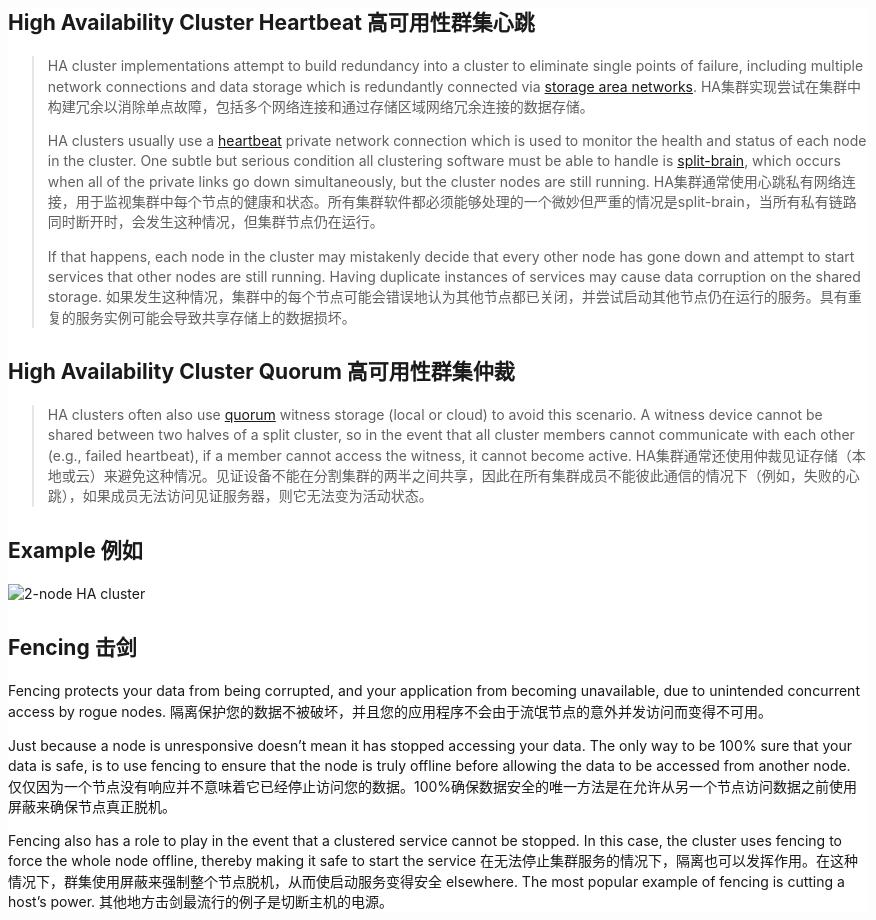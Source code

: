 ## High Availability Cluster Heartbeat 高可用性群集心跳 

> HA cluster implementations attempt to build redundancy into a cluster to  eliminate single points of failure, including multiple network  connections and data storage which is redundantly connected via [storage area networks](https://en.wikipedia.org/wiki/Storage_area_network).
> HA集群实现尝试在集群中构建冗余以消除单点故障，包括多个网络连接和通过存储区域网络冗余连接的数据存储。
>
> HA clusters usually use a [heartbeat](https://en.wikipedia.org/wiki/Heartbeat_(computing)) private network connection which is used to monitor the health and  status of each node in the cluster. One subtle but serious condition all clustering software must be able to handle is [split-brain](https://en.wikipedia.org/wiki/Split-brain_(computing)), which occurs when all of the private links go down simultaneously, but the cluster nodes are still running. 
> HA集群通常使用心跳私有网络连接，用于监视集群中每个节点的健康和状态。所有集群软件都必须能够处理的一个微妙但严重的情况是split-brain，当所有私有链路同时断开时，会发生这种情况，但集群节点仍在运行。 
>
> If that happens, each node in the cluster may mistakenly decide that every other node has gone down and attempt to start services that other nodes are still running. Having duplicate instances of services may cause  data corruption on the shared storage.
>  如果发生这种情况，集群中的每个节点可能会错误地认为其他节点都已关闭，并尝试启动其他节点仍在运行的服务。具有重复的服务实例可能会导致共享存储上的数据损坏。 

## High Availability Cluster Quorum 高可用性群集仲裁 

> HA clusters often also use [quorum](https://en.wikipedia.org/wiki/Quorum_(distributed_computing)) witness storage (local or cloud) to avoid this scenario. A witness  device cannot be shared between two halves of a split cluster, so in the event that all cluster members cannot communicate with each other  (e.g., failed heartbeat), if a member cannot access the witness, it  cannot become active.
> HA集群通常还使用仲裁见证存储（本地或云）来避免这种情况。见证设备不能在分割集群的两半之间共享，因此在所有集群成员不能彼此通信的情况下（例如，失败的心跳），如果成员无法访问见证服务器，则它无法变为活动状态。

## Example 例如 

![2-node HA cluster](https://assets.ubuntu.com/v1/14896401-HA_intro.png)

## Fencing 击剑 

Fencing protects your data from being corrupted, and your application from  becoming unavailable, due to unintended concurrent access by rogue  nodes.
隔离保护您的数据不被破坏，并且您的应用程序不会由于流氓节点的意外并发访问而变得不可用。 

Just because a node is unresponsive doesn’t mean it has stopped accessing  your data. The only way to be 100% sure that your data is safe, is to  use fencing to ensure that the node is truly offline before allowing the data to be accessed from another node.
仅仅因为一个节点没有响应并不意味着它已经停止访问您的数据。100%确保数据安全的唯一方法是在允许从另一个节点访问数据之前使用屏蔽来确保节点真正脱机。 

Fencing also has a role to play in the event that a clustered service cannot be stopped. In this case, the cluster uses fencing to force the whole node offline, thereby making it safe to start the service
在无法停止集群服务的情况下，隔离也可以发挥作用。在这种情况下，群集使用屏蔽来强制整个节点脱机，从而使启动服务变得安全
 elsewhere. The most popular example of fencing is cutting a host’s power.
 其他地方击剑最流行的例子是切断主机的电源。
